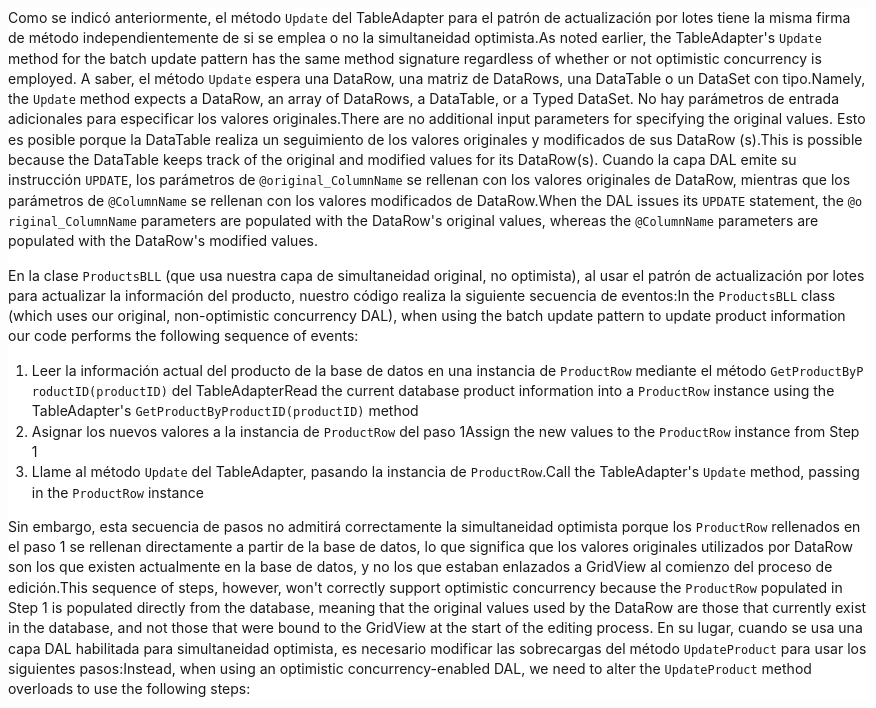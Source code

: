 <span data-ttu-id="f4d03-236">Como se indicó anteriormente, el método `Update` del TableAdapter para el patrón de actualización por lotes tiene la misma firma de método independientemente de si se emplea o no la simultaneidad optimista.</span><span class="sxs-lookup"><span data-stu-id="f4d03-236">As noted earlier, the TableAdapter's `Update` method for the batch update pattern has the same method signature regardless of whether or not optimistic concurrency is employed.</span></span> <span data-ttu-id="f4d03-237">A saber, el método `Update` espera una DataRow, una matriz de DataRows, una DataTable o un DataSet con tipo.</span><span class="sxs-lookup"><span data-stu-id="f4d03-237">Namely, the `Update` method expects a DataRow, an array of DataRows, a DataTable, or a Typed DataSet.</span></span> <span data-ttu-id="f4d03-238">No hay parámetros de entrada adicionales para especificar los valores originales.</span><span class="sxs-lookup"><span data-stu-id="f4d03-238">There are no additional input parameters for specifying the original values.</span></span> <span data-ttu-id="f4d03-239">Esto es posible porque la DataTable realiza un seguimiento de los valores originales y modificados de sus DataRow (s).</span><span class="sxs-lookup"><span data-stu-id="f4d03-239">This is possible because the DataTable keeps track of the original and modified values for its DataRow(s).</span></span> <span data-ttu-id="f4d03-240">Cuando la capa DAL emite su instrucción `UPDATE`, los parámetros de `@original_ColumnName` se rellenan con los valores originales de DataRow, mientras que los parámetros de `@ColumnName` se rellenan con los valores modificados de DataRow.</span><span class="sxs-lookup"><span data-stu-id="f4d03-240">When the DAL issues its `UPDATE` statement, the `@original_ColumnName` parameters are populated with the DataRow's original values, whereas the `@ColumnName` parameters are populated with the DataRow's modified values.</span></span>

<span data-ttu-id="f4d03-241">En la clase `ProductsBLL` (que usa nuestra capa de simultaneidad original, no optimista), al usar el patrón de actualización por lotes para actualizar la información del producto, nuestro código realiza la siguiente secuencia de eventos:</span><span class="sxs-lookup"><span data-stu-id="f4d03-241">In the `ProductsBLL` class (which uses our original, non-optimistic concurrency DAL), when using the batch update pattern to update product information our code performs the following sequence of events:</span></span>

1. <span data-ttu-id="f4d03-242">Leer la información actual del producto de la base de datos en una instancia de `ProductRow` mediante el método `GetProductByProductID(productID)` del TableAdapter</span><span class="sxs-lookup"><span data-stu-id="f4d03-242">Read the current database product information into a `ProductRow` instance using the TableAdapter's `GetProductByProductID(productID)` method</span></span>
2. <span data-ttu-id="f4d03-243">Asignar los nuevos valores a la instancia de `ProductRow` del paso 1</span><span class="sxs-lookup"><span data-stu-id="f4d03-243">Assign the new values to the `ProductRow` instance from Step 1</span></span>
3. <span data-ttu-id="f4d03-244">Llame al método `Update` del TableAdapter, pasando la instancia de `ProductRow`.</span><span class="sxs-lookup"><span data-stu-id="f4d03-244">Call the TableAdapter's `Update` method, passing in the `ProductRow` instance</span></span>

<span data-ttu-id="f4d03-245">Sin embargo, esta secuencia de pasos no admitirá correctamente la simultaneidad optimista porque los `ProductRow` rellenados en el paso 1 se rellenan directamente a partir de la base de datos, lo que significa que los valores originales utilizados por DataRow son los que existen actualmente en la base de datos, y no los que estaban enlazados a GridView al comienzo del proceso de edición.</span><span class="sxs-lookup"><span data-stu-id="f4d03-245">This sequence of steps, however, won't correctly support optimistic concurrency because the `ProductRow` populated in Step 1 is populated directly from the database, meaning that the original values used by the DataRow are those that currently exist in the database, and not those that were bound to the GridView at the start of the editing process.</span></span> <span data-ttu-id="f4d03-246">En su lugar, cuando se usa una capa DAL habilitada para simultaneidad optimista, es necesario modificar las sobrecargas del método `UpdateProduct` para usar los siguientes pasos:</span><span class="sxs-lookup"><span data-stu-id="f4d03-246">Instead, when using an optimistic concurrency-enabled DAL, we need to alter the `UpdateProduct` method overloads to use the following steps:</span></span>
